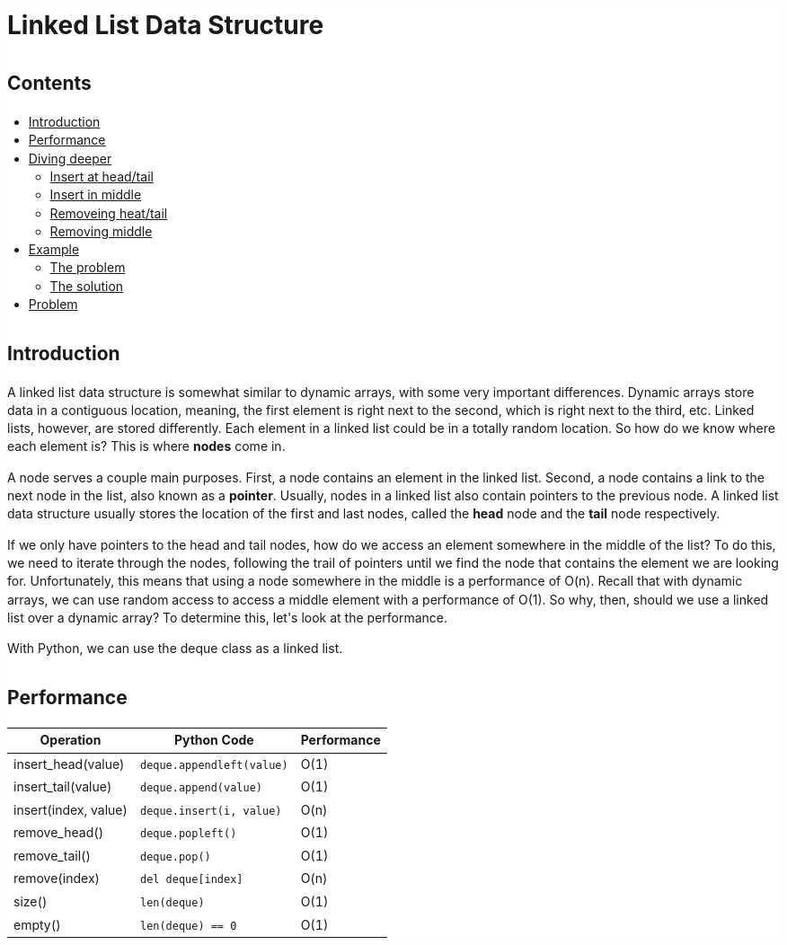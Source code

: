 # Linked List Data Structure

## Contents

* [Introduction](#introduction)
* [Performance](#performance)
* [Diving deeper](#diving-deeper-how-linked-lists-work)
  * [Insert at head/tail](#inserting-at-headtail)
  * [Insert in middle](#inserting-in-the-middle)
  * [Removeing heat/tail](#removing-headtail)
  * [Removing middle](#removing-middle-node)
* [Example](#example)
  * [The problem](#the-problem)
  * [The solution](#the-solution)
* [Problem](#problem)

## Introduction

A linked list data structure is somewhat similar to dynamic arrays, with some very important differences. Dynamic arrays store data in a contiguous location, meaning, the first element is right next to the second, which is right next to the third, etc. Linked lists, however, are stored differently. Each element in a linked list could be in a totally random location. So how do we know where each element is? This is where **nodes**  come in.

A node serves a couple main purposes. First, a node contains an element in the linked list. Second, a node contains a link to the next node in the list, also known as a **pointer**. Usually, nodes in a linked list also contain pointers to the previous node. A linked list data structure usually stores the location of the first and last nodes, called the **head** node and the **tail** node respectively.

If we only have pointers to the head and tail nodes, how do we access an element somewhere in the middle of the list? To do this, we need to iterate through the nodes, following the trail of pointers until we find the node that contains the element we are looking for. Unfortunately, this means that using a node somewhere in the middle is a performance of O(n). Recall that with dynamic arrays, we can use random access to access a middle element with a performance of O(1). So why, then, should we use a linked list over a dynamic array? To determine this, let's look at the performance.

With Python, we can use the deque class as a linked list.

## Performance

| Operation           | Python Code              | Performance |
|---------------------|--------------------------|-------------|
| insert_head(value)  | `deque.appendleft(value)`| O(1)        |
| insert_tail(value)  | `deque.append(value)`    | O(1)        |
| insert(index, value)| `deque.insert(i, value)` | O(n)        |
| remove_head()       | `deque.popleft()`        | O(1)        |
| remove_tail()       | `deque.pop()`            | O(1)        |
| remove(index)       | `del deque[index]`       | O(n)        |
| size()              | `len(deque)`             | O(1)        |
| empty()             | `len(deque) == 0`        | O(1)        |
